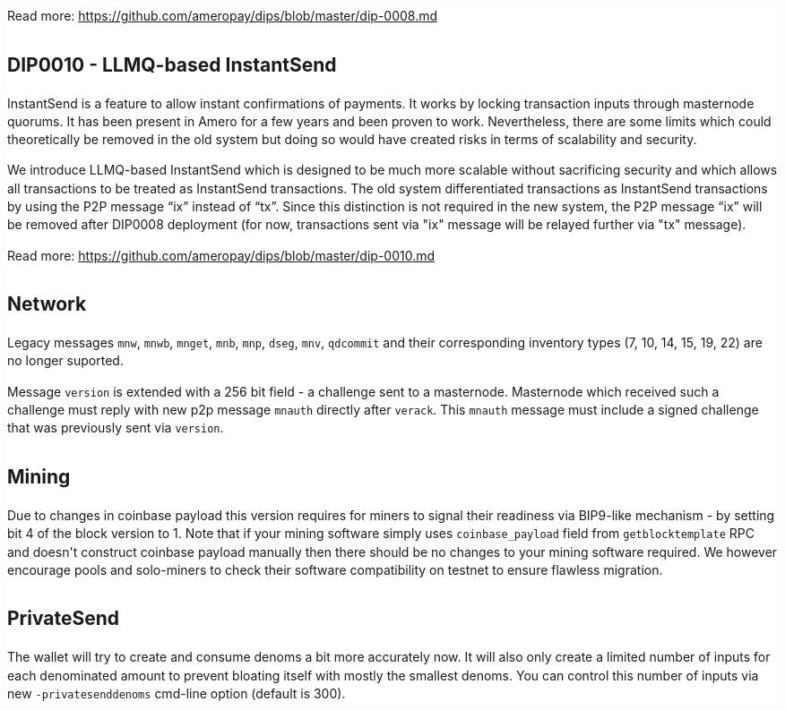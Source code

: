 Read more: https://github.com/ameropay/dips/blob/master/dip-0008.md

DIP0010 - LLMQ-based InstantSend
--------------------------------
InstantSend is a feature to allow instant confirmations of payments. It works by locking transaction
inputs through masternode quorums. It has been present in Amero for a few years and been proven to work.
Nevertheless, there are some limits which could theoretically be removed in the old system but doing so
would have created risks in terms of scalability and security.

We introduce LLMQ-based InstantSend which is designed to be much more scalable without sacrificing
security and which allows all transactions to be treated as InstantSend transactions. The old system
differentiated transactions as InstantSend transactions by using the P2P message “ix” instead of “tx”.
Since this distinction is not required in the new system, the P2P message “ix” will be removed after
DIP0008 deployment (for now, transactions sent via "ix" message will be relayed further via "tx" message).

Read more: https://github.com/ameropay/dips/blob/master/dip-0010.md

Network
------
Legacy messages `mnw`, `mnwb`, `mnget`, `mnb`, `mnp`, `dseg`, `mnv`, `qdcommit` and their corresponding
inventory types (7, 10, 14, 15, 19, 22) are no longer suported.

Message `version` is extended with a 256 bit field - a challenge sent to a masternode. Masternode which
received such a challenge must reply with new p2p message `mnauth` directly after `verack`. This `mnauth`
message must include a signed challenge that was previously sent via `version`.

Mining
------
Due to changes in coinbase payload this version requires for miners to signal their readiness via
BIP9-like mechanism - by setting bit 4 of the block version to 1. Note that if your mining software
simply uses `coinbase_payload` field from `getblocktemplate` RPC and doesn't construct coinbase payload
manually then there should be no changes to your mining software required. We however encourage pools
and solo-miners to check their software compatibility on testnet to ensure flawless migration.

PrivateSend
-----------
The wallet will try to create and consume denoms a bit more accurately now. It will also only create a
limited number of inputs for each denominated amount to prevent bloating itself with mostly the smallest
denoms. You can control this number of inputs via new `-privatesenddenoms` cmd-line option (default is 300).
